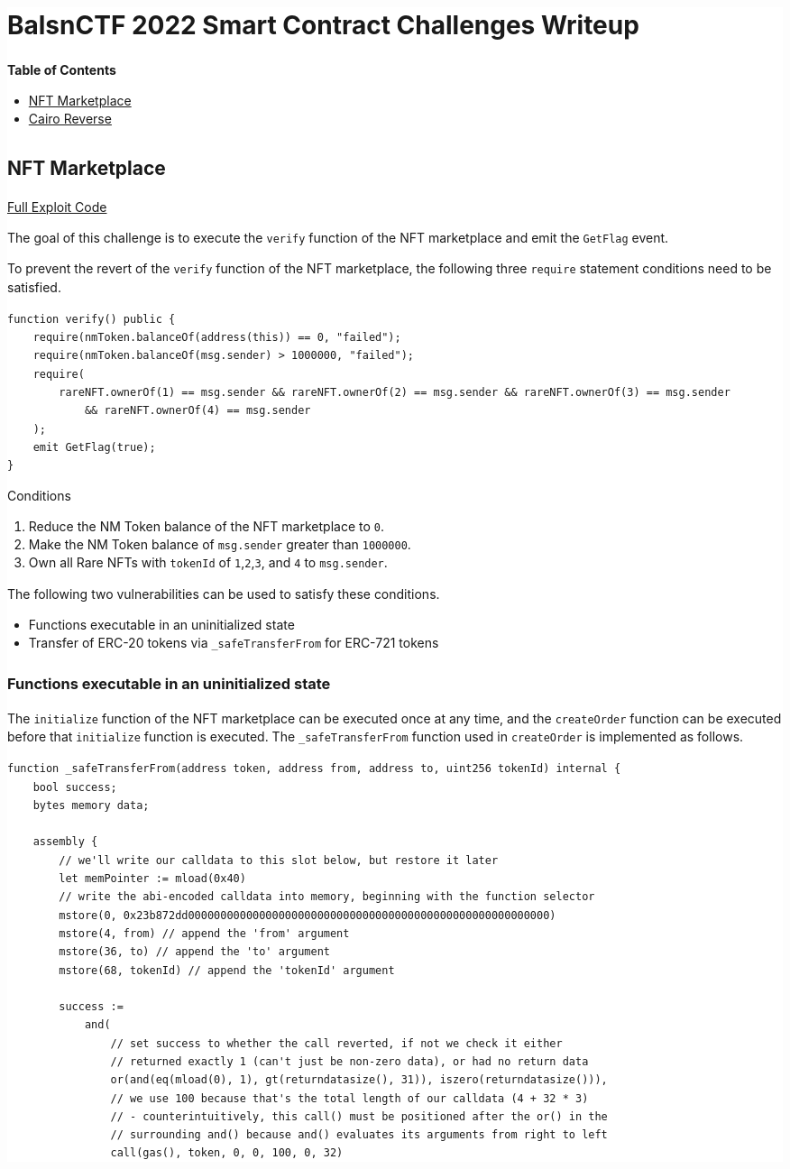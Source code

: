 # BalsnCTF 2022 Smart Contract Challenges Writeup

**Table of Contents**
- [NFT Marketplace](#nft-marketplace)
- [Cairo Reverse](#cairo-reverse)

## NFT Marketplace
[Full Exploit Code](NFTMarketplace)

The goal of this challenge is to execute the `verify` function of the NFT marketplace and emit the `GetFlag` event.

To prevent the revert of the `verify` function of the NFT marketplace, the following three `require` statement conditions need to be satisfied.

```solidity
function verify() public {
    require(nmToken.balanceOf(address(this)) == 0, "failed");
    require(nmToken.balanceOf(msg.sender) > 1000000, "failed");
    require(
        rareNFT.ownerOf(1) == msg.sender && rareNFT.ownerOf(2) == msg.sender && rareNFT.ownerOf(3) == msg.sender
            && rareNFT.ownerOf(4) == msg.sender
    );
    emit GetFlag(true);
}
```

Conditions
1. Reduce the NM Token balance of the NFT marketplace to `0`.
2. Make the NM Token balance of `msg.sender` greater than `1000000`.
3. Own all Rare NFTs with `tokenId` of `1`,`2`,`3`, and `4` to `msg.sender`.

The following two vulnerabilities can be used to satisfy these conditions.
- Functions executable in an uninitialized state
- Transfer of ERC-20 tokens via `_safeTransferFrom` for ERC-721 tokens

### Functions executable in an uninitialized state
The `initialize` function of the NFT marketplace can be executed once at any time, and the `createOrder` function can be executed before that `initialize` function is executed.
The `_safeTransferFrom` function used in `createOrder` is implemented as follows.

```solidity
function _safeTransferFrom(address token, address from, address to, uint256 tokenId) internal {
    bool success;
    bytes memory data;

    assembly {
        // we'll write our calldata to this slot below, but restore it later
        let memPointer := mload(0x40)
        // write the abi-encoded calldata into memory, beginning with the function selector
        mstore(0, 0x23b872dd00000000000000000000000000000000000000000000000000000000)
        mstore(4, from) // append the 'from' argument
        mstore(36, to) // append the 'to' argument
        mstore(68, tokenId) // append the 'tokenId' argument

        success :=
            and(
                // set success to whether the call reverted, if not we check it either
                // returned exactly 1 (can't just be non-zero data), or had no return data
                or(and(eq(mload(0), 1), gt(returndatasize(), 31)), iszero(returndatasize())),
                // we use 100 because that's the total length of our calldata (4 + 32 * 3)
                // - counterintuitively, this call() must be positioned after the or() in the
                // surrounding and() because and() evaluates its arguments from right to left
                call(gas(), token, 0, 0, 100, 0, 32)
```